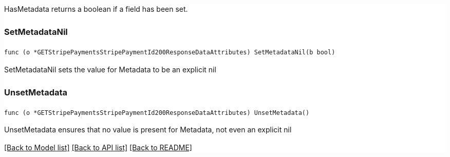 HasMetadata returns a boolean if a field has been set.

### SetMetadataNil

`func (o *GETStripePaymentsStripePaymentId200ResponseDataAttributes) SetMetadataNil(b bool)`

 SetMetadataNil sets the value for Metadata to be an explicit nil

### UnsetMetadata
`func (o *GETStripePaymentsStripePaymentId200ResponseDataAttributes) UnsetMetadata()`

UnsetMetadata ensures that no value is present for Metadata, not even an explicit nil

[[Back to Model list]](../README.md#documentation-for-models) [[Back to API list]](../README.md#documentation-for-api-endpoints) [[Back to README]](../README.md)


